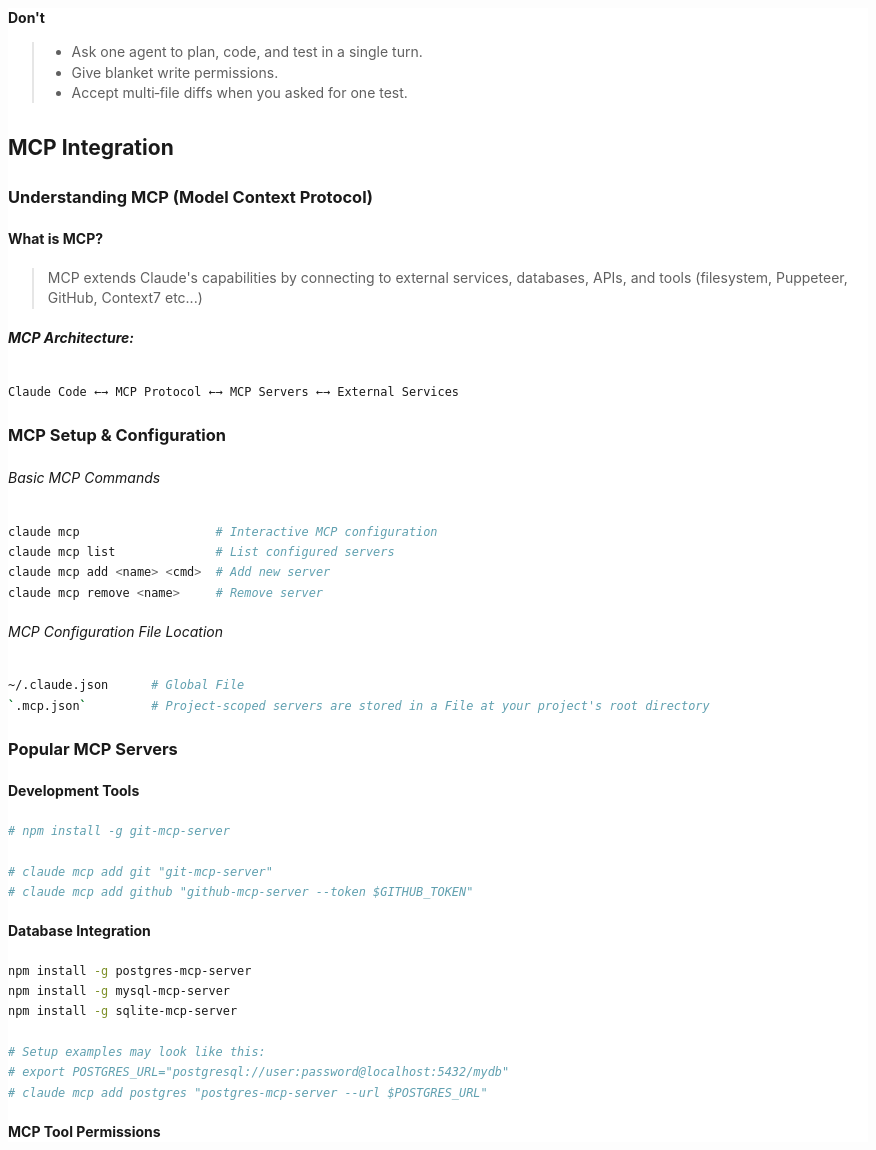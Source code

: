 **Don't**
> - Ask one agent to plan, code, and test in a single turn.
> - Give blanket write permissions.
> - Accept multi‑file diffs when you asked for one test.

<h2 id="mcp-integration">MCP Integration</h2>

<h3 id="understanding-mcp-model-context-protocol">Understanding MCP (Model Context Protocol)</h3>

#### What is MCP?
> MCP extends Claude's capabilities by connecting to external services, databases, APIs, and tools (filesystem, Puppeteer, GitHub, Context7 etc...)


###### **MCP Architecture:**
```
Claude Code ←→ MCP Protocol ←→ MCP Servers ←→ External Services
```

<h3 id="mcp-setup--configuration">MCP Setup & Configuration</h3>

###### Basic MCP Commands
```bash
claude mcp                   # Interactive MCP configuration
claude mcp list              # List configured servers            
claude mcp add <name> <cmd>  # Add new server
claude mcp remove <name>     # Remove server
```

###### MCP Configuration File Location
```bash
~/.claude.json      # Global File
`.mcp.json`         # Project-scoped servers are stored in a File at your project's root directory
```

<h3 id="popular-mcp-servers">Popular MCP Servers</h3>

#### Development Tools
```bash
# npm install -g git-mcp-server         

# claude mcp add git "git-mcp-server"
# claude mcp add github "github-mcp-server --token $GITHUB_TOKEN"
```

#### Database Integration  
```bash
npm install -g postgres-mcp-server               
npm install -g mysql-mcp-server                  
npm install -g sqlite-mcp-server               

# Setup examples may look like this:
# export POSTGRES_URL="postgresql://user:password@localhost:5432/mydb"
# claude mcp add postgres "postgres-mcp-server --url $POSTGRES_URL"
```

#### MCP Tool Permissions
